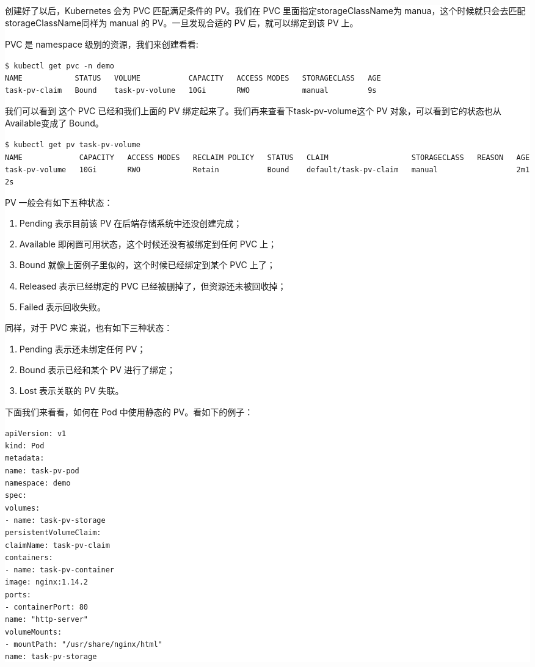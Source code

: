 创建好了以后，Kubernetes 会为 PVC 匹配满足条件的 PV。我们在 PVC 里面指定storageClassName为 manua，这个时候就只会去匹配storageClassName同样为 manual 的 PV。一旦发现合适的 PV 后，就可以绑定到该 PV 上。

PVC 是 namespace 级别的资源，我们来创建看看:

```
$ kubectl get pvc -n demo
NAME            STATUS   VOLUME           CAPACITY   ACCESS MODES   STORAGECLASS   AGE
task-pv-claim   Bound    task-pv-volume   10Gi       RWO            manual         9s
```

我们可以看到 这个 PVC 已经和我们上面的 PV 绑定起来了。我们再来查看下task-pv-volume这个 PV 对象，可以看到它的状态也从Available变成了 Bound。

```
$ kubectl get pv task-pv-volume
NAME             CAPACITY   ACCESS MODES   RECLAIM POLICY   STATUS   CLAIM                   STORAGECLASS   REASON   AGE
task-pv-volume   10Gi       RWO            Retain           Bound    default/task-pv-claim   manual                  2m12s
```

PV 一般会有如下五种状态：

1.  Pending 表示目前该 PV 在后端存储系统中还没创建完成；
    
2.  Available 即闲置可用状态，这个时候还没有被绑定到任何 PVC 上；
    
3.  Bound 就像上面例子里似的，这个时候已经绑定到某个 PVC 上了；
    
4.  Released 表示已经绑定的 PVC 已经被删掉了，但资源还未被回收掉；
    
5.  Failed 表示回收失败。
    

同样，对于 PVC 来说，也有如下三种状态：

1.  Pending 表示还未绑定任何 PV；
    
2.  Bound 表示已经和某个 PV 进行了绑定；
    
3.  Lost 表示关联的 PV 失联。
    

下面我们来看看，如何在 Pod 中使用静态的 PV。看如下的例子：

```
apiVersion: v1
kind: Pod
metadata:
name: task-pv-pod
namespace: demo
spec:
volumes:
- name: task-pv-storage
persistentVolumeClaim:
claimName: task-pv-claim
containers:
- name: task-pv-container
image: nginx:1.14.2
ports:
- containerPort: 80
name: "http-server"
volumeMounts:
- mountPath: "/usr/share/nginx/html"
name: task-pv-storage
```
